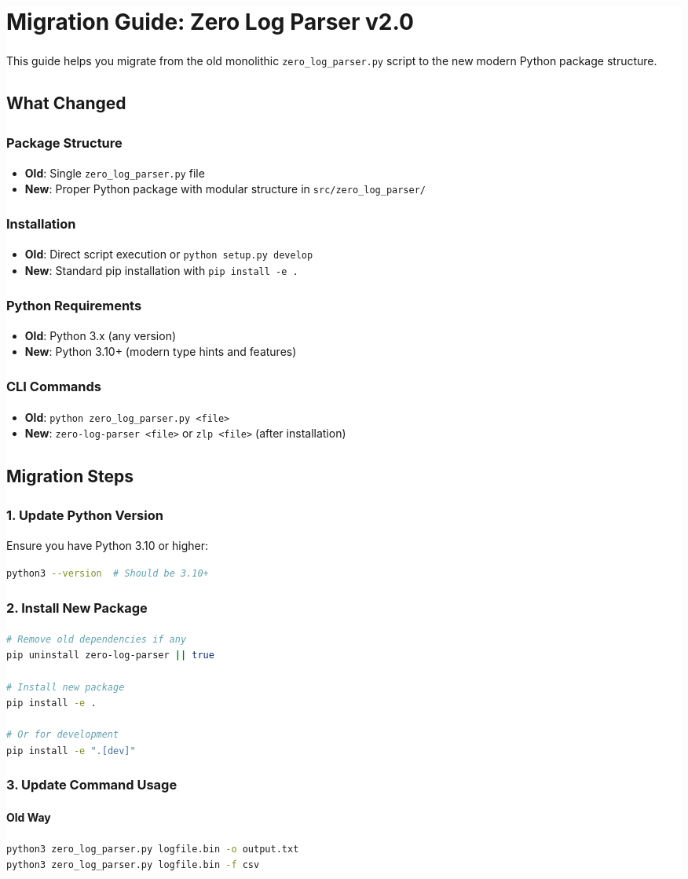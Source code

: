 # Migration Guide: Zero Log Parser v2.0

This guide helps you migrate from the old monolithic `zero_log_parser.py` script to the new modern Python package structure.

## What Changed

### Package Structure
- **Old**: Single `zero_log_parser.py` file
- **New**: Proper Python package with modular structure in `src/zero_log_parser/`

### Installation
- **Old**: Direct script execution or `python setup.py develop`
- **New**: Standard pip installation with `pip install -e .`

### Python Requirements  
- **Old**: Python 3.x (any version)
- **New**: Python 3.10+ (modern type hints and features)

### CLI Commands
- **Old**: `python zero_log_parser.py <file>`
- **New**: `zero-log-parser <file>` or `zlp <file>` (after installation)

## Migration Steps

### 1. Update Python Version
Ensure you have Python 3.10 or higher:
```bash
python3 --version  # Should be 3.10+
```

### 2. Install New Package
```bash
# Remove old dependencies if any
pip uninstall zero-log-parser || true

# Install new package
pip install -e .

# Or for development
pip install -e ".[dev]"
```

### 3. Update Command Usage

#### Old Way
```bash
python3 zero_log_parser.py logfile.bin -o output.txt
python3 zero_log_parser.py logfile.bin -f csv
```
